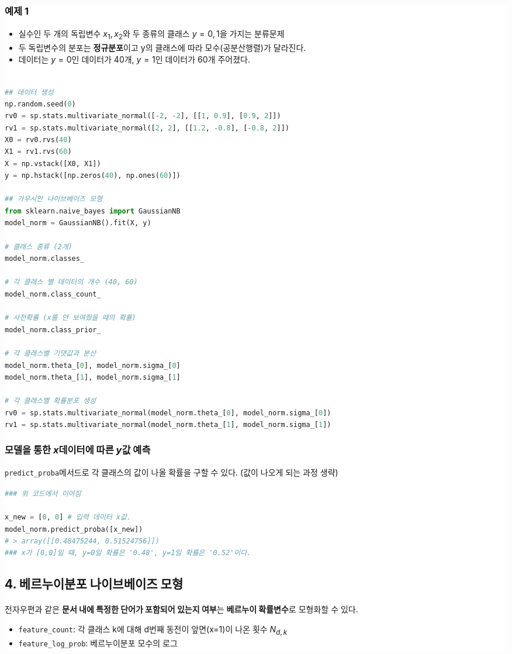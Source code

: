 ### 예제 1
- 실수인 두 개의 독립변수 $x_1, x_2$와 두 종류의 클래스 $y=0, 1$을 가지는 분류문제
- 두 독립변수의 분포는 **정규분포**이고 y의 클래스에 따라 모수(공분산행렬)가 달라진다.
- 데이터는 $y=0$인 데이터가 40개, $y=1$인 데이터가 60개 주어졌다.

```py

## 데이터 생성
np.random.seed(0)
rv0 = sp.stats.multivariate_normal([-2, -2], [[1, 0.9], [0.9, 2]])
rv1 = sp.stats.multivariate_normal([2, 2], [[1.2, -0.8], [-0.8, 2]])
X0 = rv0.rvs(40)
X1 = rv1.rvs(60)
X = np.vstack([X0, X1])
y = np.hstack([np.zeros(40), np.ones(60)])

## 가우시안 나이브베이즈 모형
from sklearn.naive_bayes import GaussianNB
model_norm = GaussianNB().fit(X, y)

# 클래스 종류 (2개)
model_norm.classes_

# 각 클래스 별 데이터의 개수 (40, 60)
model_norm.class_count_

# 사전확률 (x를 안 보여줬을 때의 확률)
model_norm.class_prior_

# 각 클래스별 기댓값과 분산
model_norm.theta_[0], model_norm.sigma_[0]
model_norm.theta_[1], model_norm.sigma_[1]

# 각 클래스별 확률분포 생성
rv0 = sp.stats.multivariate_normal(model_norm.theta_[0], model_norm.sigma_[0])
rv1 = sp.stats.multivariate_normal(model_norm.theta_[1], model_norm.sigma_[1])

```

### 모델을 통한 $x$데이터에 따른 $y$값 예측
`predict_proba`메서드로 각 클래스의 값이 나올 확률을 구할 수 있다. (값이 나오게 되는 과정 생략)

```py
### 위 코드에서 이어짐

x_new = [0, 0] # 입력 데이터 x값.
model_norm.predict_proba([x_new])
# > array([[0.48475244, 0.51524756]])
### x가 [0,0]일 때, y=0일 확률은 '0.48', y=1일 확률은 '0.52'이다.
```

## 4. 베르누이분포 나이브베이즈 모형
전자우편과 같은 **문서 내에 특정한 단어가 포함되어 있는지 여부**는 **베르누이 확률변수**로 모형화할 수 있다.
- `feature_count`: 각 클래스 k에 대해 d번째 동전이 앞면(x=1)이 나온 횟수 $N_{d,k}$
- `feature_log_prob`: 베르누이분포 모수의 로그
